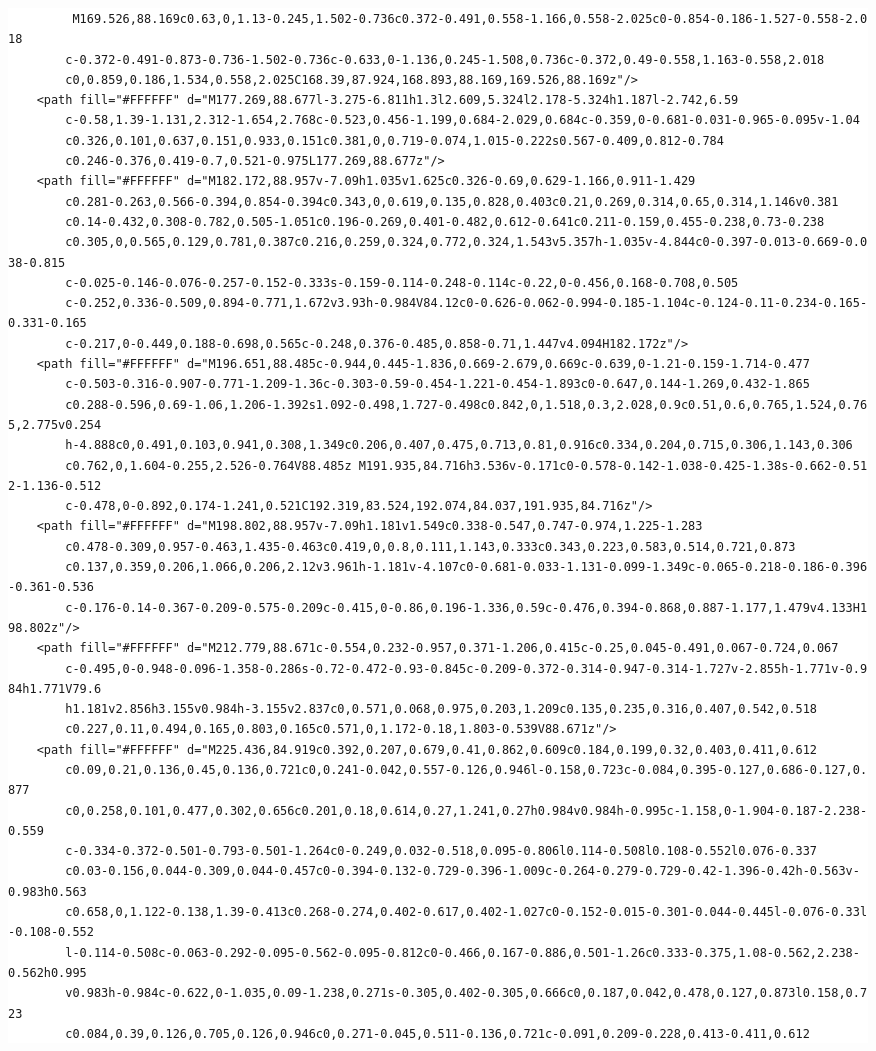 			 M169.526,88.169c0.63,0,1.13-0.245,1.502-0.736c0.372-0.491,0.558-1.166,0.558-2.025c0-0.854-0.186-1.527-0.558-2.018
			c-0.372-0.491-0.873-0.736-1.502-0.736c-0.633,0-1.136,0.245-1.508,0.736c-0.372,0.49-0.558,1.163-0.558,2.018
			c0,0.859,0.186,1.534,0.558,2.025C168.39,87.924,168.893,88.169,169.526,88.169z"/>
		<path fill="#FFFFFF" d="M177.269,88.677l-3.275-6.811h1.3l2.609,5.324l2.178-5.324h1.187l-2.742,6.59
			c-0.58,1.39-1.131,2.312-1.654,2.768c-0.523,0.456-1.199,0.684-2.029,0.684c-0.359,0-0.681-0.031-0.965-0.095v-1.04
			c0.326,0.101,0.637,0.151,0.933,0.151c0.381,0,0.719-0.074,1.015-0.222s0.567-0.409,0.812-0.784
			c0.246-0.376,0.419-0.7,0.521-0.975L177.269,88.677z"/>
		<path fill="#FFFFFF" d="M182.172,88.957v-7.09h1.035v1.625c0.326-0.69,0.629-1.166,0.911-1.429
			c0.281-0.263,0.566-0.394,0.854-0.394c0.343,0,0.619,0.135,0.828,0.403c0.21,0.269,0.314,0.65,0.314,1.146v0.381
			c0.14-0.432,0.308-0.782,0.505-1.051c0.196-0.269,0.401-0.482,0.612-0.641c0.211-0.159,0.455-0.238,0.73-0.238
			c0.305,0,0.565,0.129,0.781,0.387c0.216,0.259,0.324,0.772,0.324,1.543v5.357h-1.035v-4.844c0-0.397-0.013-0.669-0.038-0.815
			c-0.025-0.146-0.076-0.257-0.152-0.333s-0.159-0.114-0.248-0.114c-0.22,0-0.456,0.168-0.708,0.505
			c-0.252,0.336-0.509,0.894-0.771,1.672v3.93h-0.984V84.12c0-0.626-0.062-0.994-0.185-1.104c-0.124-0.11-0.234-0.165-0.331-0.165
			c-0.217,0-0.449,0.188-0.698,0.565c-0.248,0.376-0.485,0.858-0.71,1.447v4.094H182.172z"/>
		<path fill="#FFFFFF" d="M196.651,88.485c-0.944,0.445-1.836,0.669-2.679,0.669c-0.639,0-1.21-0.159-1.714-0.477
			c-0.503-0.316-0.907-0.771-1.209-1.36c-0.303-0.59-0.454-1.221-0.454-1.893c0-0.647,0.144-1.269,0.432-1.865
			c0.288-0.596,0.69-1.06,1.206-1.392s1.092-0.498,1.727-0.498c0.842,0,1.518,0.3,2.028,0.9c0.51,0.6,0.765,1.524,0.765,2.775v0.254
			h-4.888c0,0.491,0.103,0.941,0.308,1.349c0.206,0.407,0.475,0.713,0.81,0.916c0.334,0.204,0.715,0.306,1.143,0.306
			c0.762,0,1.604-0.255,2.526-0.764V88.485z M191.935,84.716h3.536v-0.171c0-0.578-0.142-1.038-0.425-1.38s-0.662-0.512-1.136-0.512
			c-0.478,0-0.892,0.174-1.241,0.521C192.319,83.524,192.074,84.037,191.935,84.716z"/>
		<path fill="#FFFFFF" d="M198.802,88.957v-7.09h1.181v1.549c0.338-0.547,0.747-0.974,1.225-1.283
			c0.478-0.309,0.957-0.463,1.435-0.463c0.419,0,0.8,0.111,1.143,0.333c0.343,0.223,0.583,0.514,0.721,0.873
			c0.137,0.359,0.206,1.066,0.206,2.12v3.961h-1.181v-4.107c0-0.681-0.033-1.131-0.099-1.349c-0.065-0.218-0.186-0.396-0.361-0.536
			c-0.176-0.14-0.367-0.209-0.575-0.209c-0.415,0-0.86,0.196-1.336,0.59c-0.476,0.394-0.868,0.887-1.177,1.479v4.133H198.802z"/>
		<path fill="#FFFFFF" d="M212.779,88.671c-0.554,0.232-0.957,0.371-1.206,0.415c-0.25,0.045-0.491,0.067-0.724,0.067
			c-0.495,0-0.948-0.096-1.358-0.286s-0.72-0.472-0.93-0.845c-0.209-0.372-0.314-0.947-0.314-1.727v-2.855h-1.771v-0.984h1.771V79.6
			h1.181v2.856h3.155v0.984h-3.155v2.837c0,0.571,0.068,0.975,0.203,1.209c0.135,0.235,0.316,0.407,0.542,0.518
			c0.227,0.11,0.494,0.165,0.803,0.165c0.571,0,1.172-0.18,1.803-0.539V88.671z"/>
		<path fill="#FFFFFF" d="M225.436,84.919c0.392,0.207,0.679,0.41,0.862,0.609c0.184,0.199,0.32,0.403,0.411,0.612
			c0.09,0.21,0.136,0.45,0.136,0.721c0,0.241-0.042,0.557-0.126,0.946l-0.158,0.723c-0.084,0.395-0.127,0.686-0.127,0.877
			c0,0.258,0.101,0.477,0.302,0.656c0.201,0.18,0.614,0.27,1.241,0.27h0.984v0.984h-0.995c-1.158,0-1.904-0.187-2.238-0.559
			c-0.334-0.372-0.501-0.793-0.501-1.264c0-0.249,0.032-0.518,0.095-0.806l0.114-0.508l0.108-0.552l0.076-0.337
			c0.03-0.156,0.044-0.309,0.044-0.457c0-0.394-0.132-0.729-0.396-1.009c-0.264-0.279-0.729-0.42-1.396-0.42h-0.563v-0.983h0.563
			c0.658,0,1.122-0.138,1.39-0.413c0.268-0.274,0.402-0.617,0.402-1.027c0-0.152-0.015-0.301-0.044-0.445l-0.076-0.33l-0.108-0.552
			l-0.114-0.508c-0.063-0.292-0.095-0.562-0.095-0.812c0-0.466,0.167-0.886,0.501-1.26c0.333-0.375,1.08-0.562,2.238-0.562h0.995
			v0.983h-0.984c-0.622,0-1.035,0.09-1.238,0.271s-0.305,0.402-0.305,0.666c0,0.187,0.042,0.478,0.127,0.873l0.158,0.723
			c0.084,0.39,0.126,0.705,0.126,0.946c0,0.271-0.045,0.511-0.136,0.721c-0.091,0.209-0.228,0.413-0.411,0.612